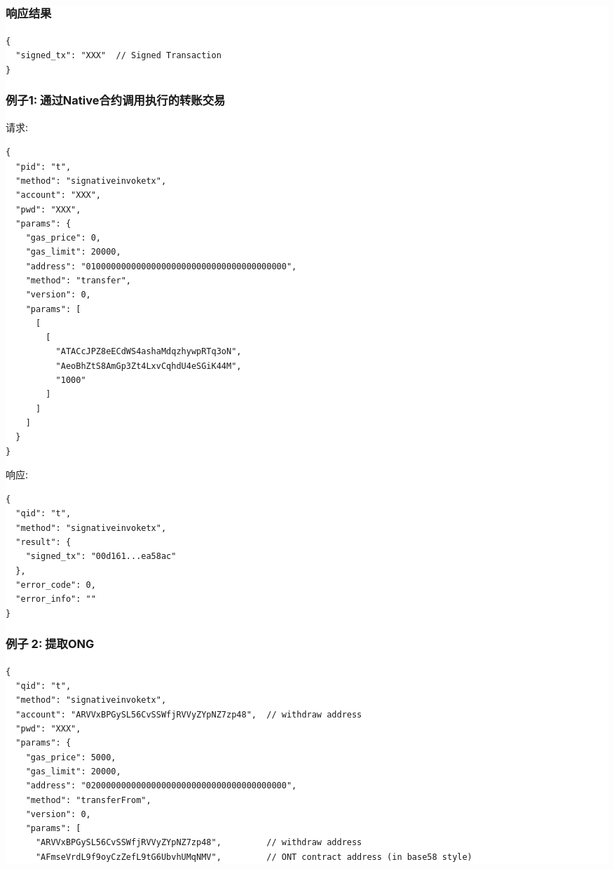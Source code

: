 ### 响应结果

```
{
  "signed_tx": "XXX"  // Signed Transaction
}
```

### 例子1: 通过Native合约调用执行的转账交易

请求:
```
{
  "pid": "t",
  "method": "signativeinvoketx",
  "account": "XXX",
  "pwd": "XXX",
  "params": {
    "gas_price": 0,
    "gas_limit": 20000,
    "address": "0100000000000000000000000000000000000000",
    "method": "transfer",
    "version": 0,
    "params": [
      [
        [
          "ATACcJPZ8eECdWS4ashaMdqzhywpRTq3oN",
          "AeoBhZtS8AmGp3Zt4LxvCqhdU4eSGiK44M",
          "1000"
        ]
      ]
    ]
  }
}
```

响应:
```
{
  "qid": "t",
  "method": "signativeinvoketx",
  "result": {
    "signed_tx": "00d161...ea58ac"
  },
  "error_code": 0,
  "error_info": ""
}
```

### 例子 2: 提取ONG

```
{
  "qid": "t",
  "method": "signativeinvoketx",
  "account": "ARVVxBPGySL56CvSSWfjRVVyZYpNZ7zp48",  // withdraw address
  "pwd": "XXX",
  "params": {
    "gas_price": 5000,
    "gas_limit": 20000,
    "address": "0200000000000000000000000000000000000000",
    "method": "transferFrom",
    "version": 0,
    "params": [
      "ARVVxBPGySL56CvSSWfjRVVyZYpNZ7zp48",         // withdraw address
      "AFmseVrdL9f9oyCzZefL9tG6UbvhUMqNMV",         // ONT contract address (in base58 style)
```